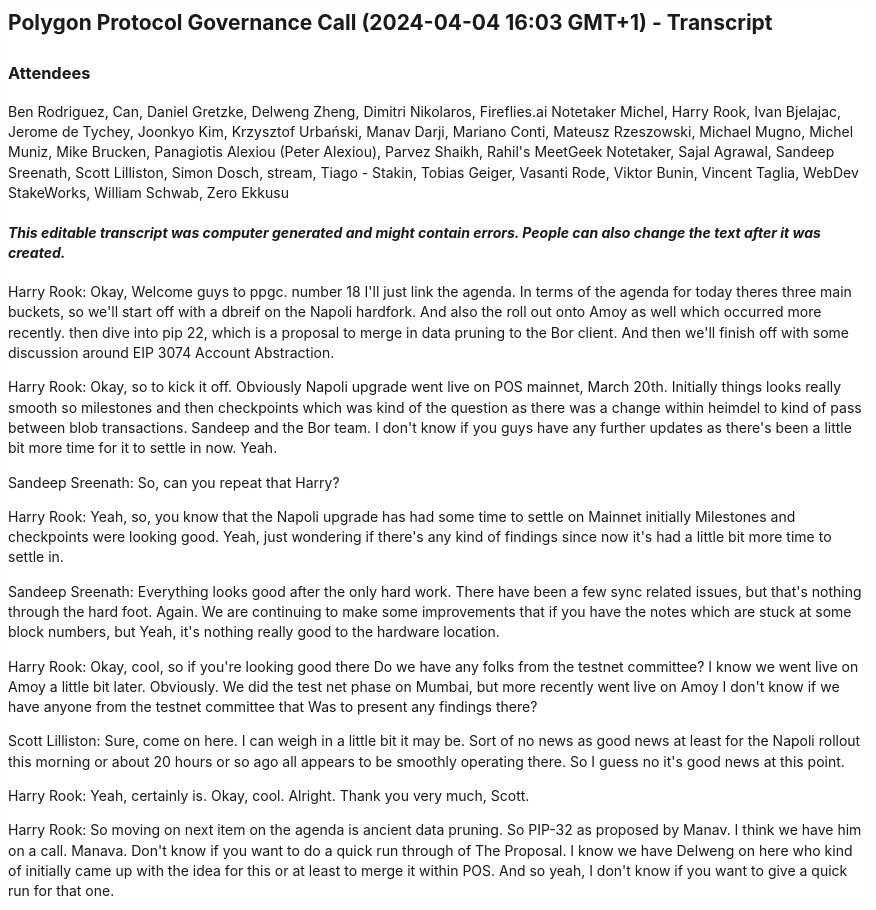 
## Polygon Protocol Governance Call (2024-04-04 16:03 GMT+1) - Transcript

### Attendees


Ben Rodriguez, Can, Daniel Gretzke, Delweng Zheng, Dimitri Nikolaros, Fireflies.ai Notetaker Michel, Harry Rook, Ivan Bjelajac, Jerome de Tychey, Joonkyo Kim, Krzysztof Urbański, Manav Darji, Mariano Conti, Mateusz Rzeszowski, Michael Mugno, Michel Muniz, Mike Brucken, Panagiotis Alexiou (Peter Alexiou), Parvez Shaikh, Rahil's MeetGeek Notetaker, Sajal Agrawal, Sandeep Sreenath, Scott Lilliston, Simon Dosch, stream, Tiago - Stakin, Tobias Geiger, Vasanti Rode, Viktor Bunin, Vincent Taglia, WebDev StakeWorks, William Schwab, Zero Ekkusu

#### _This editable transcript was computer generated and might contain errors. People can also change the text after it was created._

Harry Rook: Okay, Welcome guys to ppgc. number 18 I'll just link the agenda. In terms of the agenda for today theres three main buckets, so we'll start off with a dbreif on the Napoli hardfork. And also the roll out onto Amoy as well which occurred more recently. then dive into pip 22, which is a proposal to merge in data pruning to the Bor client. And then we'll finish off with some discussion around EIP 3074 Account Abstraction.

Harry Rook: Okay, so to kick it off. Obviously Napoli upgrade went live on POS mainnet, March 20th. Initially things looks really smooth so milestones and then checkpoints which was kind of the question as there was a change within heimdel to kind of pass between blob transactions. Sandeep and the Bor team. I don't know if you guys have any further updates as there's been a little bit more time for it to settle in now. Yeah.

Sandeep Sreenath: So, can you repeat that Harry?

Harry Rook: Yeah, so, you know that the Napoli upgrade has had some time to settle on Mainnet initially Milestones and checkpoints were looking good. Yeah, just wondering if there's any kind of findings since now it's had a little bit more time to settle in.

Sandeep Sreenath: Everything looks good after the only hard work. There have been a few sync related issues, but that's nothing through the hard foot. Again. We are continuing to make some improvements that if you have the notes which are stuck at some block numbers, but Yeah, it's nothing really good to the hardware location.

Harry Rook: Okay, cool, so if you're looking good there Do we have any folks from the testnet committee? I know we went live on Amoy a little bit later. Obviously. We did the test net phase on Mumbai, but more recently went live on Amoy I don't know if we have anyone from the testnet committee that Was to present any findings there?

Scott Lilliston: Sure, come on here. I can weigh in a little bit it may be. Sort of no news as good news at least for the Napoli rollout this morning or about 20 hours or so ago all appears to be smoothly operating there. So I guess no it's good news at this point.

Harry Rook: Yeah, certainly is. Okay, cool. Alright. Thank you very much, Scott.

Harry Rook: So moving on next item on the agenda is ancient data pruning. So PIP-32 as proposed by Manav. I think we have him on a call. Manava. Don't know if you want to do a quick run through of The Proposal. I know we have Delweng on here who kind of initially came up with the idea for this or at least to merge it within POS. And so yeah, I don't know if you want to give a quick run for that one.
